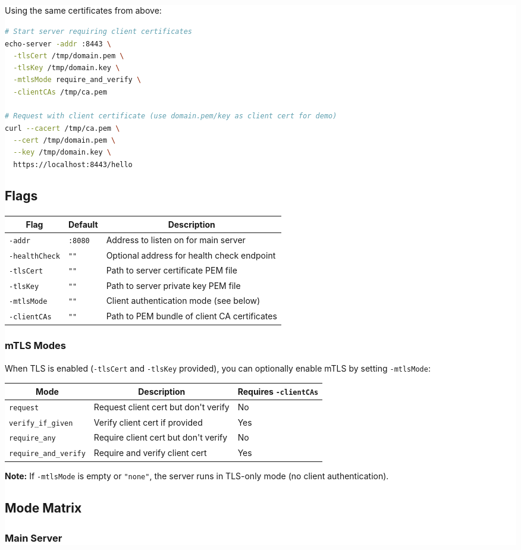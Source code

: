 Using the same certificates from above:

```bash
# Start server requiring client certificates
echo-server -addr :8443 \
  -tlsCert /tmp/domain.pem \
  -tlsKey /tmp/domain.key \
  -mtlsMode require_and_verify \
  -clientCAs /tmp/ca.pem

# Request with client certificate (use domain.pem/key as client cert for demo)
curl --cacert /tmp/ca.pem \
  --cert /tmp/domain.pem \
  --key /tmp/domain.key \
  https://localhost:8443/hello
```

## Flags

| Flag | Default | Description |
|------|---------|-------------|
| `-addr` | `:8080` | Address to listen on for main server |
| `-healthCheck` | `""` | Optional address for health check endpoint |
| `-tlsCert` | `""` | Path to server certificate PEM file |
| `-tlsKey` | `""` | Path to server private key PEM file |
| `-mtlsMode` | `""` | Client authentication mode (see below) |
| `-clientCAs` | `""` | Path to PEM bundle of client CA certificates |

### mTLS Modes

When TLS is enabled (`-tlsCert` and `-tlsKey` provided), you can optionally enable mTLS by setting `-mtlsMode`:

| Mode | Description | Requires `-clientCAs` |
|------|-------------|----------------------|
| `request` | Request client cert but don't verify | No |
| `verify_if_given` | Verify client cert if provided | Yes |
| `require_any` | Require client cert but don't verify | No |
| `require_and_verify` | Require and verify client cert | Yes |

**Note:** If `-mtlsMode` is empty or `"none"`, the server runs in TLS-only mode (no client authentication).

## Mode Matrix

### Main Server
